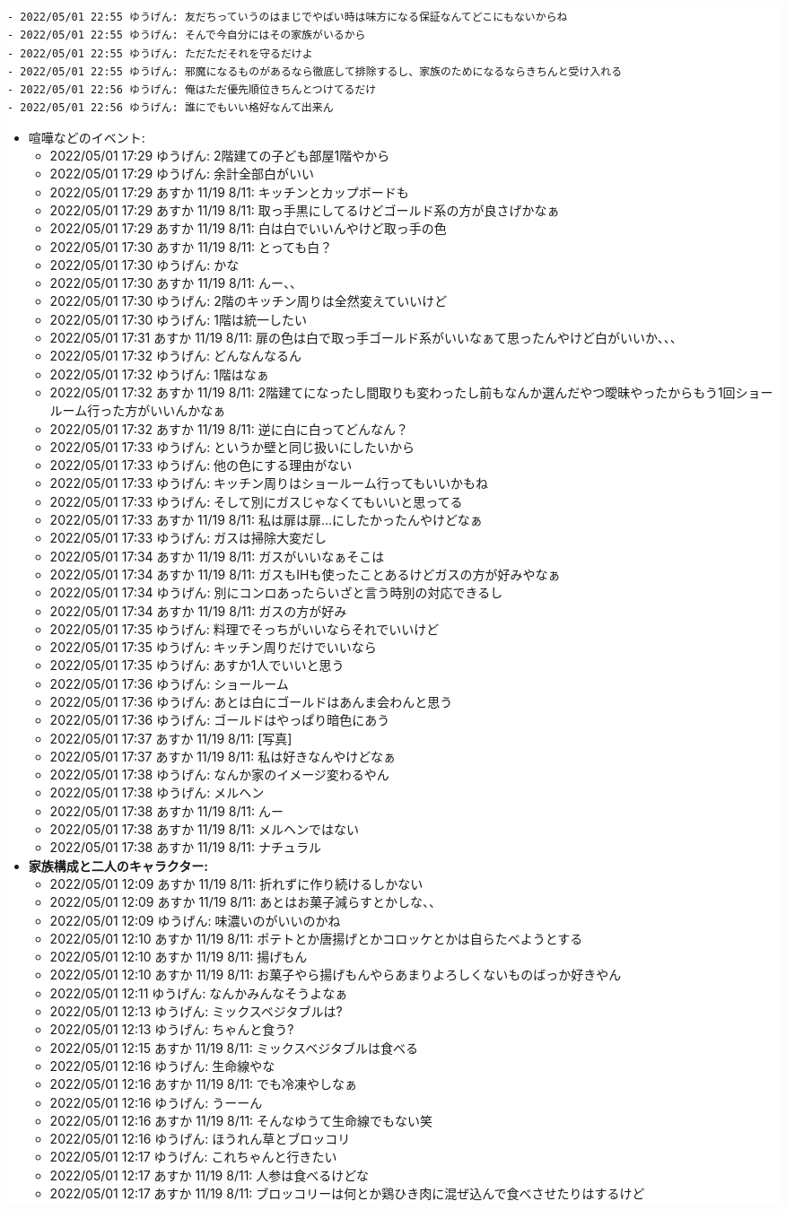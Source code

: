     - 2022/05/01 22:55 ゆうげん: 友だちっていうのはまじでやばい時は味方になる保証なんてどこにもないからね
    - 2022/05/01 22:55 ゆうげん: そんで今自分にはその家族がいるから
    - 2022/05/01 22:55 ゆうげん: ただただそれを守るだけよ
    - 2022/05/01 22:55 ゆうげん: 邪魔になるものがあるなら徹底して排除するし、家族のためになるならきちんと受け入れる
    - 2022/05/01 22:56 ゆうげん: 俺はただ優先順位きちんとつけてるだけ
    - 2022/05/01 22:56 ゆうげん: 誰にでもいい格好なんて出来ん
- 喧嘩などのイベント:
    - 2022/05/01 17:29 ゆうげん: 2階建ての子ども部屋1階やから
    - 2022/05/01 17:29 ゆうげん: 余計全部白がいい
    - 2022/05/01 17:29 あすか 11/19 8/11: キッチンとカップボードも
    - 2022/05/01 17:29 あすか 11/19 8/11: 取っ手黒にしてるけどゴールド系の方が良さげかなぁ
    - 2022/05/01 17:29 あすか 11/19 8/11: 白は白でいいんやけど取っ手の色
    - 2022/05/01 17:30 あすか 11/19 8/11: とっても白？
    - 2022/05/01 17:30 ゆうげん: かな
    - 2022/05/01 17:30 あすか 11/19 8/11: んー、、
    - 2022/05/01 17:30 ゆうげん: 2階のキッチン周りは全然変えていいけど
    - 2022/05/01 17:30 ゆうげん: 1階は統一したい
    - 2022/05/01 17:31 あすか 11/19 8/11: 扉の色は白で取っ手ゴールド系がいいなぁて思ったんやけど白がいいか、、、
    - 2022/05/01 17:32 ゆうげん: どんなんなるん
    - 2022/05/01 17:32 ゆうげん: 1階はなぁ
    - 2022/05/01 17:32 あすか 11/19 8/11: 2階建てになったし間取りも変わったし前もなんか選んだやつ曖昧やったからもう1回ショールーム行った方がいいんかなぁ
    - 2022/05/01 17:32 あすか 11/19 8/11: 逆に白に白ってどんなん？
    - 2022/05/01 17:33 ゆうげん: というか壁と同じ扱いにしたいから
    - 2022/05/01 17:33 ゆうげん: 他の色にする理由がない
    - 2022/05/01 17:33 ゆうげん: キッチン周りはショールーム行ってもいいかもね
    - 2022/05/01 17:33 ゆうげん: そして別にガスじゃなくてもいいと思ってる
    - 2022/05/01 17:33 あすか 11/19 8/11: 私は扉は扉…にしたかったんやけどなぁ
    - 2022/05/01 17:33 ゆうげん: ガスは掃除大変だし
    - 2022/05/01 17:34 あすか 11/19 8/11: ガスがいいなぁそこは
    - 2022/05/01 17:34 あすか 11/19 8/11: ガスもIHも使ったことあるけどガスの方が好みやなぁ
    - 2022/05/01 17:34 ゆうげん: 別にコンロあったらいざと言う時別の対応できるし
    - 2022/05/01 17:34 あすか 11/19 8/11: ガスの方が好み
    - 2022/05/01 17:35 ゆうげん: 料理でそっちがいいならそれでいいけど
    - 2022/05/01 17:35 ゆうげん: キッチン周りだけでいいなら
    - 2022/05/01 17:35 ゆうげん: あすか1人でいいと思う
    - 2022/05/01 17:36 ゆうげん: ショールーム
    - 2022/05/01 17:36 ゆうげん: あとは白にゴールドはあんま会わんと思う
    - 2022/05/01 17:36 ゆうげん: ゴールドはやっぱり暗色にあう
    - 2022/05/01 17:37 あすか 11/19 8/11: [写真]
    - 2022/05/01 17:37 あすか 11/19 8/11: 私は好きなんやけどなぁ
    - 2022/05/01 17:38 ゆうげん: なんか家のイメージ変わるやん
    - 2022/05/01 17:38 ゆうげん: メルヘン
    - 2022/05/01 17:38 あすか 11/19 8/11: んー
    - 2022/05/01 17:38 あすか 11/19 8/11: メルヘンではない
    - 2022/05/01 17:38 あすか 11/19 8/11: ナチュラル
- **家族構成と二人のキャラクター:**
    - 2022/05/01 12:09 あすか 11/19 8/11: 折れずに作り続けるしかない
    - 2022/05/01 12:09 あすか 11/19 8/11: あとはお菓子減らすとかしな、、
    - 2022/05/01 12:09 ゆうげん: 味濃いのがいいのかね
    - 2022/05/01 12:10 あすか 11/19 8/11: ポテトとか唐揚げとかコロッケとかは自らたべようとする
    - 2022/05/01 12:10 あすか 11/19 8/11: 揚げもん
    - 2022/05/01 12:10 あすか 11/19 8/11: お菓子やら揚げもんやらあまりよろしくないものばっか好きやん
    - 2022/05/01 12:11 ゆうげん: なんかみんなそうよなぁ
    - 2022/05/01 12:13 ゆうげん: ミックスベジタブルは?
    - 2022/05/01 12:13 ゆうげん: ちゃんと食う?
    - 2022/05/01 12:15 あすか 11/19 8/11: ミックスベジタブルは食べる
    - 2022/05/01 12:16 ゆうげん: 生命線やな
    - 2022/05/01 12:16 あすか 11/19 8/11: でも冷凍やしなぁ
    - 2022/05/01 12:16 ゆうげん: うーーん
    - 2022/05/01 12:16 あすか 11/19 8/11: そんなゆうて生命線でもない笑
    - 2022/05/01 12:16 ゆうげん: ほうれん草とブロッコリ
    - 2022/05/01 12:17 ゆうげん: これちゃんと行きたい
    - 2022/05/01 12:17 あすか 11/19 8/11: 人参は食べるけどな
    - 2022/05/01 12:17 あすか 11/19 8/11: ブロッコリーは何とか鶏ひき肉に混ぜ込んで食べさせたりはするけど